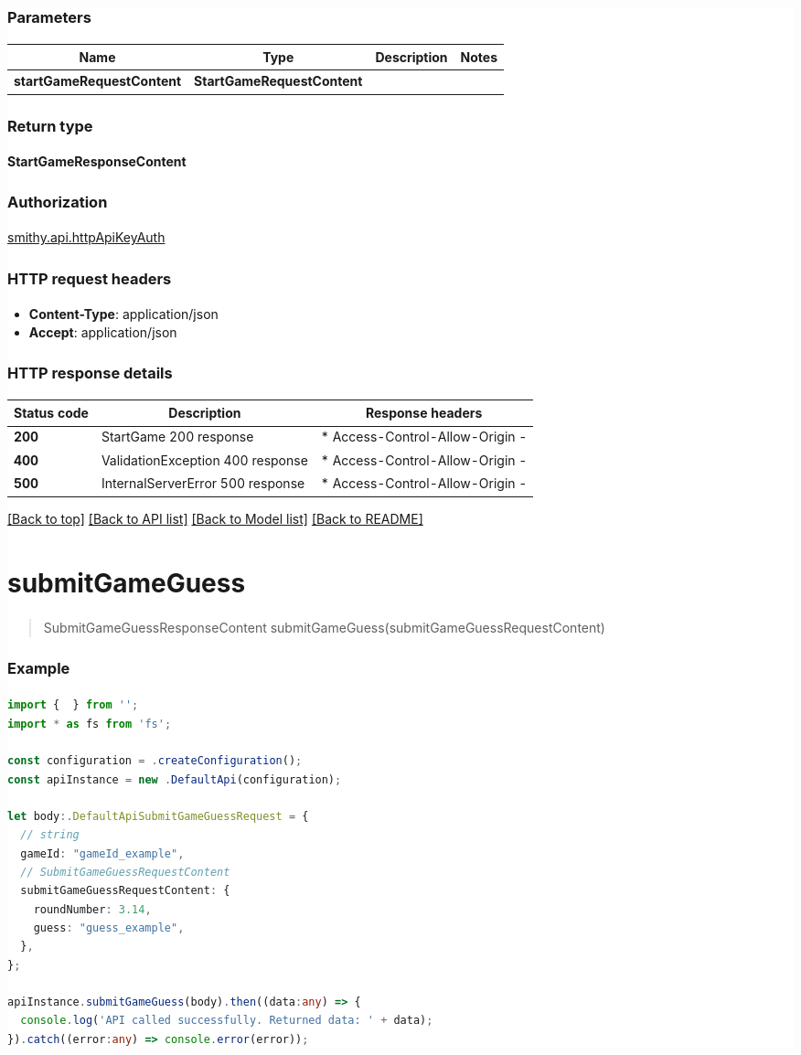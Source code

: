 
### Parameters

Name | Type | Description  | Notes
------------- | ------------- | ------------- | -------------
 **startGameRequestContent** | **StartGameRequestContent**|  |


### Return type

**StartGameResponseContent**

### Authorization

[smithy.api.httpApiKeyAuth](README.md#smithy.api.httpApiKeyAuth)

### HTTP request headers

 - **Content-Type**: application/json
 - **Accept**: application/json


### HTTP response details
| Status code | Description | Response headers |
|-------------|-------------|------------------|
**200** | StartGame 200 response |  * Access-Control-Allow-Origin -  <br>  |
**400** | ValidationException 400 response |  * Access-Control-Allow-Origin -  <br>  |
**500** | InternalServerError 500 response |  * Access-Control-Allow-Origin -  <br>  |

[[Back to top]](#) [[Back to API list]](README.md#documentation-for-api-endpoints) [[Back to Model list]](README.md#documentation-for-models) [[Back to README]](README.md)

# **submitGameGuess**
> SubmitGameGuessResponseContent submitGameGuess(submitGameGuessRequestContent)


### Example


```typescript
import {  } from '';
import * as fs from 'fs';

const configuration = .createConfiguration();
const apiInstance = new .DefaultApi(configuration);

let body:.DefaultApiSubmitGameGuessRequest = {
  // string
  gameId: "gameId_example",
  // SubmitGameGuessRequestContent
  submitGameGuessRequestContent: {
    roundNumber: 3.14,
    guess: "guess_example",
  },
};

apiInstance.submitGameGuess(body).then((data:any) => {
  console.log('API called successfully. Returned data: ' + data);
}).catch((error:any) => console.error(error));
```
